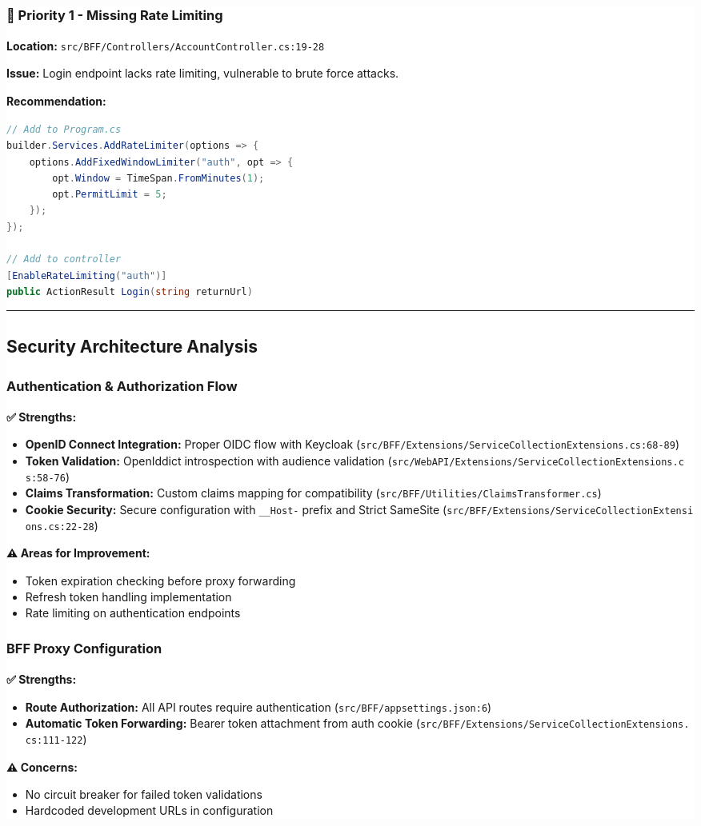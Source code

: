 ### 🚨 Priority 1 - Missing Rate Limiting

**Location:** `src/BFF/Controllers/AccountController.cs:19-28`

**Issue:** Login endpoint lacks rate limiting, vulnerable to brute force attacks.

**Recommendation:**
```csharp
// Add to Program.cs
builder.Services.AddRateLimiter(options => {
    options.AddFixedWindowLimiter("auth", opt => {
        opt.Window = TimeSpan.FromMinutes(1);
        opt.PermitLimit = 5;
    });
});

// Add to controller
[EnableRateLimiting("auth")]
public ActionResult Login(string returnUrl)
```

---

## Security Architecture Analysis

### Authentication & Authorization Flow

**✅ Strengths:**
- **OpenID Connect Integration:** Proper OIDC flow with Keycloak (`src/BFF/Extensions/ServiceCollectionExtensions.cs:68-89`)
- **Token Validation:** OpenIddict introspection with audience validation (`src/WebAPI/Extensions/ServiceCollectionExtensions.cs:58-76`)
- **Claims Transformation:** Custom claims mapping for compatibility (`src/BFF/Utilities/ClaimsTransformer.cs`)
- **Cookie Security:** Secure configuration with `__Host-` prefix and Strict SameSite (`src/BFF/Extensions/ServiceCollectionExtensions.cs:22-28`)

**⚠️ Areas for Improvement:**
- Token expiration checking before proxy forwarding
- Refresh token handling implementation
- Rate limiting on authentication endpoints

### BFF Proxy Configuration

**✅ Strengths:**
- **Route Authorization:** All API routes require authentication (`src/BFF/appsettings.json:6`)
- **Automatic Token Forwarding:** Bearer token attachment from auth cookie (`src/BFF/Extensions/ServiceCollectionExtensions.cs:111-122`)

**⚠️ Concerns:**
- No circuit breaker for failed token validations
- Hardcoded development URLs in configuration
